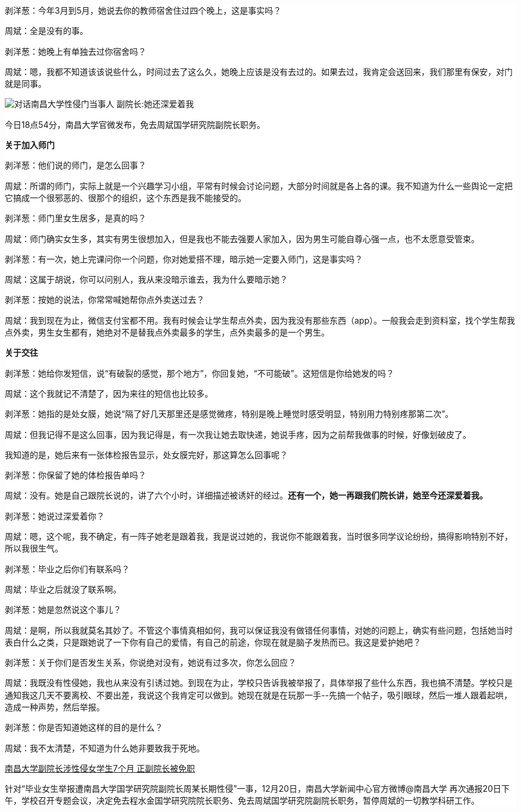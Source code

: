 剥洋葱：今年3月到5月，她说去你的教师宿舍住过四个晚上，这是事实吗？

周斌：全是没有的事。

剥洋葱：她晚上有单独去过你宿舍吗？

周斌：嗯，我都不知道该该说些什么，时间过去了这么久，她晚上应该是没有去过的。如果去过，我肯定会送回来，我们那里有保安，对门就是同事。

![对话南昌大学性侵门当事人 副院长:她还深爱着我](http://dingyue.nosdn.127.net/lruEgzm94w1ISNWx5pH5V1HMBKdGBs4jLILg8A3T6sXnr1513784933196transferflag.png)

今日18点54分，南昌大学官微发布，免去周斌国学研究院副院长职务。

**关于加入师门**

剥洋葱：他们说的师门，是怎么回事？

周斌：所谓的师门，实际上就是一个兴趣学习小组，平常有时候会讨论问题，大部分时间就是各上各的课。我不知道为什么一些舆论一定把它搞成一个很邪恶的、很那个的组织，这个东西是我不能接受的。

剥洋葱：师门里女生居多，是真的吗？

周斌：师门确实女生多，其实有男生很想加入，但是我也不能去强要人家加入，因为男生可能自尊心强一点，也不太愿意受管束。

剥洋葱：有一次，她上完课问你一个问题，你对她爱搭不理，暗示她一定要入师门，这是事实吗？

周斌：这属于胡说，你可以问别人，我从来没暗示谁去，我为什么要暗示她？

剥洋葱：按她的说法，你常常喊她帮你点外卖送过去？

周斌：我到现在为止，微信支付宝都不用。我有时候会让学生帮点外卖，因为我没有那些东西（app）。一般我会走到资料室，找个学生帮我点外卖，男生女生都有，她绝对不是替我点外卖最多的学生，点外卖最多的是一个男生。

**关于交往**

剥洋葱：她给你发短信，说“有破裂的感觉，那个地方”，你回复她，“不可能破”。这短信是你给她发的吗？

周斌：这个我就记不清楚了，因为来往的短信也比较多。

剥洋葱：她指的是处女膜，她说“隔了好几天那里还是感觉微疼，特别是晚上睡觉时感受明显，特别用力特别疼那第二次”。

周斌：但我记得不是这么回事，因为我记得是，有一次我让她去取快递，她说手疼，因为之前帮我做事的时候，好像划破皮了。

我知道的是，她后来有一张体检报告显示，处女膜完好，那这算怎么回事呢？

剥洋葱：你保留了她的体检报告单吗？

周斌：没有。她是自己跟院长说的，讲了六个小时，详细描述被诱奸的经过。**还有一个，她一再跟我们院长讲，她至今还深爱着我。**

剥洋葱：她说过深爱着你？

周斌：嗯，这个呢，我不确定，有一阵子她老是跟着我，我是说过她的，我说你不能跟着我，当时很多同学议论纷纷，搞得影响特别不好，所以我很生气。

剥洋葱：毕业之后你们有联系吗？

周斌：毕业之后就没了联系啊。

剥洋葱：她是忽然说这个事儿？

周斌：是啊，所以我就莫名其妙了。不管这个事情真相如何，我可以保证我没有做错任何事情，对她的问题上，确实有些问题，包括她当时表白什么之类，只是跟她说了一下你有自己的爱情，有自己的前途，你现在就是脑子发热而已。我这是爱护她吧？

剥洋葱：关于你们是否发生关系，你说绝对没有，她说有过多次，你怎么回应？

周斌：我既没有性侵她，我也从来没有引诱过她。到现在为止，学校只告诉我被举报了，具体举报了些什么东西，我也搞不清楚。学校只是通知我这几天不要离校、不要出差，我说这个我肯定可以做到。她现在就是在玩那一手--先搞一个帖子，吸引眼球，然后一堆人跟着起哄，造成一种声势，然后举报。

剥洋葱：你是否知道她这样的目的是什么？


周斌：我不太清楚，不知道为什么她非要致我于死地。

[南昌大学副院长涉性侵女学生7个月 正副院长被免职](http://news.163.com/17/1220/19/D64FI69L0001875P.html)

针对“毕业女生举报遭南昌大学国学研究院副院长周某长期性侵”一事，12月20日，南昌大学新闻中心官方微博@南昌大学 再次通报20日下午，学校召开专题会议，决定免去程水金国学研究院院长职务、免去周斌国学研究院副院长职务，暂停周斌的一切教学科研工作。
